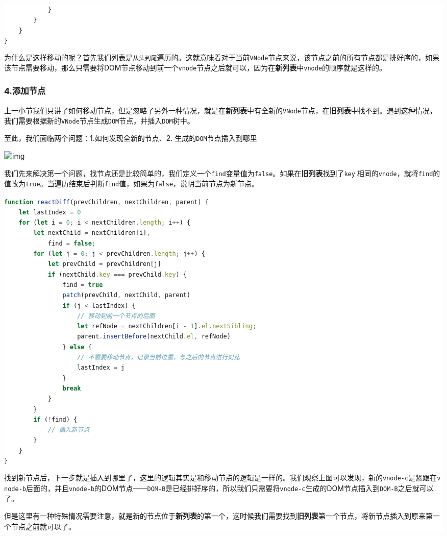 ```Javascript
            }
        }
    }
}
```

为什么是这样移动的呢？首先我们列表是`从头到尾`遍历的。这就意味着对于当前`VNode`节点来说，该节点之前的所有节点都是排好序的，如果该节点需要移动，那么只需要将DOM节点移动到前一个`vnode`节点之后就可以，因为在**新列表**中`vnode`的顺序就是这样的。

### 4.添加节点

上一小节我们只讲了如何移动节点，但是忽略了另外一种情况，就是在**新列表**中有全新的`VNode`节点，在**旧列表**中找不到。遇到这种情况，我们需要根据新的`VNode`节点生成`DOM`节点，并插入`DOM`树中。

至此，我们面临两个问题：1.如何发现全新的节点、2. 生成的`DOM`节点插入到哪里

![img](https://p9-juejin.byteimg.com/tos-cn-i-k3u1fbpfcp/f7f3ae4ecace400a801b35c156e2edfc~tplv-k3u1fbpfcp-zoom-in-crop-mark:3024:0:0:0.awebp)

我们先来解决第一个问题，找节点还是比较简单的，我们定义一个`find`变量值为`false`。如果在**旧列表**找到了`key` 相同的`vnode`，就将`find`的值改为`true`。当遍历结束后判断`find`值，如果为`false`，说明当前节点为新节点。

```javascript
function reactDiff(prevChildren, nextChildren, parent) {
    let lastIndex = 0
    for (let i = 0; i < nextChildren.length; i++) {
        let nextChild = nextChildren[i],
            find = false;
        for (let j = 0; j < prevChildren.length; j++) {
            let prevChild = prevChildren[j]
            if (nextChild.key === prevChild.key) {
                find = true
                patch(prevChild, nextChild, parent)
                if (j < lastIndex) {
                    // 移动到前一个节点的后面
                    let refNode = nextChildren[i - 1].el.nextSibling;
                    parent.insertBefore(nextChild.el, refNode)
                } else {
                    // 不需要移动节点，记录当前位置，与之后的节点进行对比
                    lastIndex = j
                }
                break
            }
        }
        if (!find) {
            // 插入新节点
        }
    }
}
```

找到新节点后，下一步就是插入到哪里了，这里的逻辑其实是和移动节点的逻辑是一样的。我们观察上图可以发现，新的`vnode-c`是紧跟在`vnode-b`后面的，并且`vnode-b`的DOM节点——`DOM-B`是已经排好序的，所以我们只需要将`vnode-c`生成的DOM节点插入到`DOM-B`之后就可以了。

但是这里有一种特殊情况需要注意，就是新的节点位于**新列表**的第一个，这时候我们需要找到**旧列表**第一个节点，将新节点插入到原来第一个节点之前就可以了。
